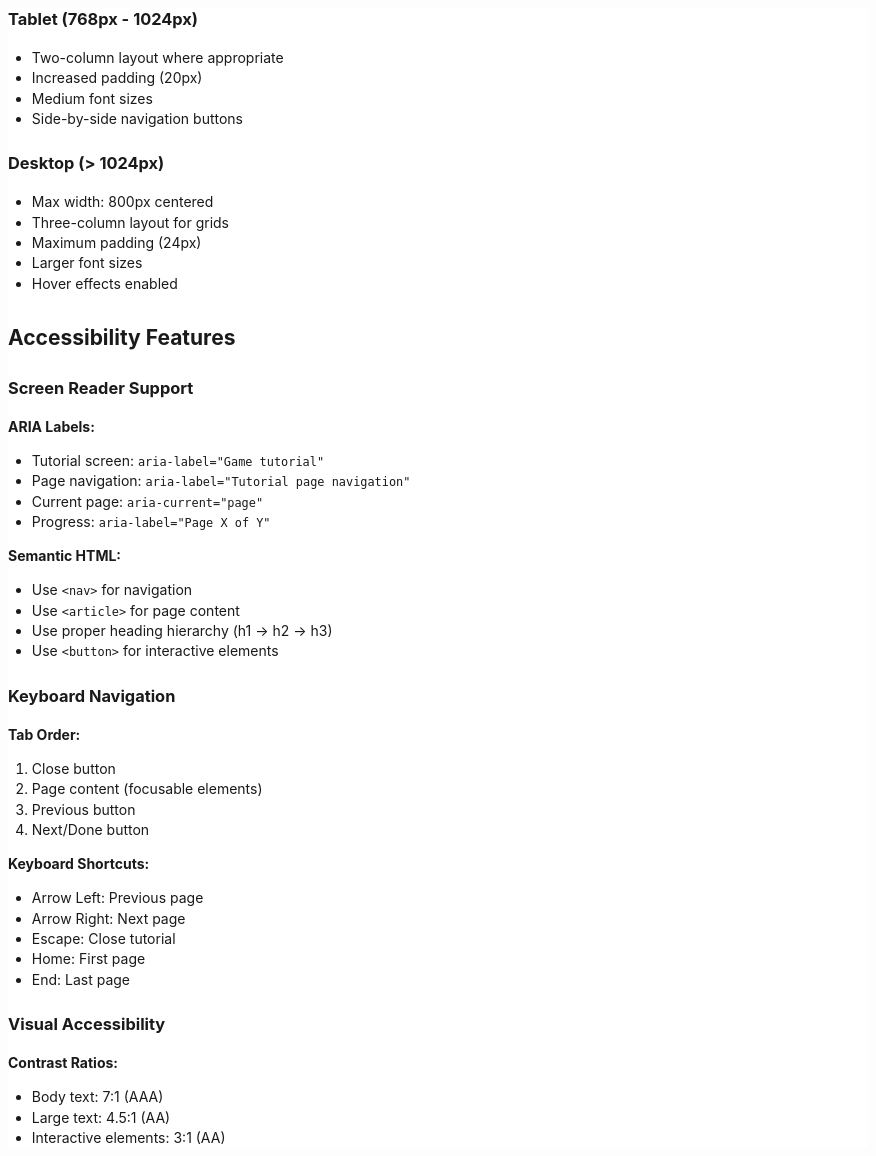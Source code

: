 ### Tablet (768px - 1024px)
- Two-column layout where appropriate
- Increased padding (20px)
- Medium font sizes
- Side-by-side navigation buttons

### Desktop (> 1024px)
- Max width: 800px centered
- Three-column layout for grids
- Maximum padding (24px)
- Larger font sizes
- Hover effects enabled

## Accessibility Features

### Screen Reader Support

**ARIA Labels:**
- Tutorial screen: `aria-label="Game tutorial"`
- Page navigation: `aria-label="Tutorial page navigation"`
- Current page: `aria-current="page"`
- Progress: `aria-label="Page X of Y"`

**Semantic HTML:**
- Use `<nav>` for navigation
- Use `<article>` for page content
- Use proper heading hierarchy (h1 → h2 → h3)
- Use `<button>` for interactive elements

### Keyboard Navigation

**Tab Order:**
1. Close button
2. Page content (focusable elements)
3. Previous button
4. Next/Done button

**Keyboard Shortcuts:**
- Arrow Left: Previous page
- Arrow Right: Next page
- Escape: Close tutorial
- Home: First page
- End: Last page

### Visual Accessibility

**Contrast Ratios:**
- Body text: 7:1 (AAA)
- Large text: 4.5:1 (AA)
- Interactive elements: 3:1 (AA)
